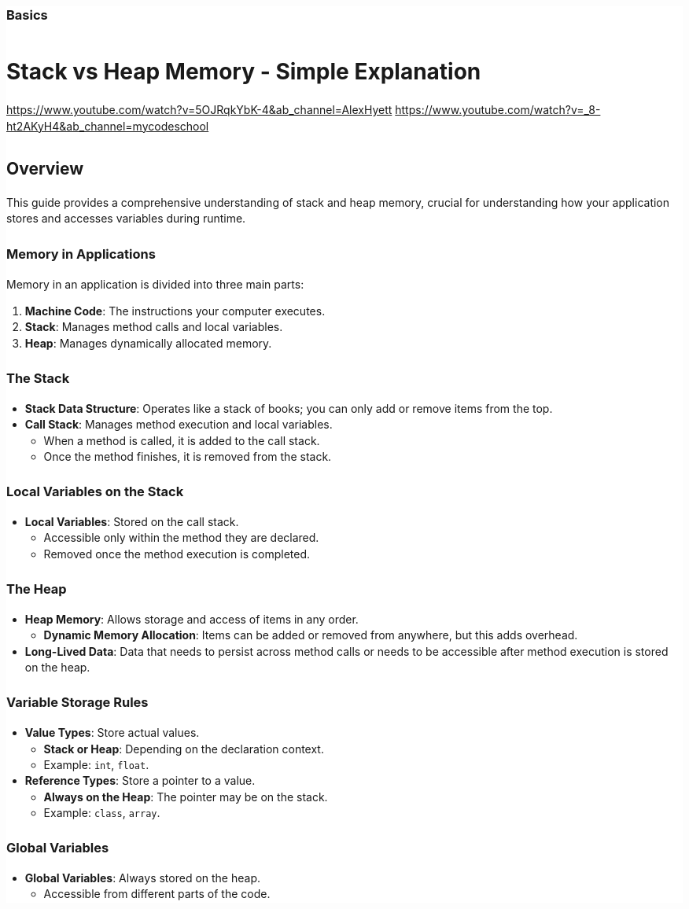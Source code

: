 ### Basics
# Stack vs Heap Memory - Simple Explanation

https://www.youtube.com/watch?v=5OJRqkYbK-4&ab_channel=AlexHyett
https://www.youtube.com/watch?v=_8-ht2AKyH4&ab_channel=mycodeschool

## Overview
This guide provides a comprehensive understanding of stack and heap memory, crucial for understanding how your application stores and accesses variables during runtime. 

### **Memory in Applications**
Memory in an application is divided into three main parts:
1. **Machine Code**: The instructions your computer executes.
2. **Stack**: Manages method calls and local variables.
3. **Heap**: Manages dynamically allocated memory.

### **The Stack**
- **Stack Data Structure**: Operates like a stack of books; you can only add or remove items from the top.
- **Call Stack**: Manages method execution and local variables.
  - When a method is called, it is added to the call stack.
  - Once the method finishes, it is removed from the stack.

### **Local Variables on the Stack**
- **Local Variables**: Stored on the call stack.
  - Accessible only within the method they are declared.
  - Removed once the method execution is completed.

### **The Heap**
- **Heap Memory**: Allows storage and access of items in any order.
  - **Dynamic Memory Allocation**: Items can be added or removed from anywhere, but this adds overhead.
- **Long-Lived Data**: Data that needs to persist across method calls or needs to be accessible after method execution is stored on the heap.

### **Variable Storage Rules**
- **Value Types**: Store actual values.
  - **Stack or Heap**: Depending on the declaration context.
  - Example: `int`, `float`.
- **Reference Types**: Store a pointer to a value.
  - **Always on the Heap**: The pointer may be on the stack.
  - Example: `class`, `array`.

### **Global Variables**
- **Global Variables**: Always stored on the heap.
  - Accessible from different parts of the code.
